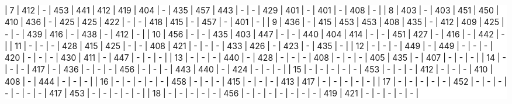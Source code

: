 |   7    |     412     |                  -                   |                      453                      |       441       |                  412                   |        419        |                   404                    |                         -                          |      435       |   457   |       443       |     -     |              -              |    429     |      401      |    -    |     401      |      -       |      408       |      -      |
|   8    |     403     |                  -                   |                      403                      |       451       |                  450                   |        410        |                   436                    |                         -                          |      425       |   425   |       422       |     -     |              -              |    418     |      415      |    -    |     457      |      -       |      401       |      -      |
|   9    |     436     |                  -                   |                      415                      |       453       |                  453                   |        408        |                   435                    |                         -                          |      412       |   409   |       425       |     -     |              -              |    439     |      416      |    -    |     438      |      -       |      412       |      -      |
|   10   |     456     |                  -                   |                       -                       |       435       |                  403                   |        447        |                    -                     |                         -                          |      440       |   404   |       414       |     -     |              -              |    451     |      427      |    -    |     416      |      -       |      442       |      -      |
|   11   |      -      |                  -                   |                       -                       |       428       |                  415                   |        425        |                    -                     |                         -                          |      408       |   421   |        -        |     -     |              -              |    433     |      426      |    -    |     423      |      -       |      435       |      -      |
|   12   |      -      |                  -                   |                       -                       |       449       |                   -                    |        449        |                    -                     |                         -                          |       -        |   420   |        -        |     -     |              -              |    430     |      411      |    -    |     447      |      -       |       -        |      -      |
|   13   |      -      |                  -                   |                       -                       |       440       |                   -                    |        428        |                    -                     |                         -                          |       -        |   408   |        -        |     -     |              -              |    405     |      435      |    -    |     407      |      -       |       -        |      -      |
|   14   |      -      |                  -                   |                       -                       |       417       |                   -                    |        436        |                    -                     |                         -                          |       -        |   456   |        -        |     -     |              -              |    443     |      440      |    -    |     424      |      -       |       -        |      -      |
|   15   |      -      |                  -                   |                       -                       |        -        |                   -                    |        453        |                    -                     |                         -                          |       -        |   412   |        -        |     -     |              -              |    410     |      408      |    -    |     444      |      -       |       -        |      -      |
|   16   |      -      |                  -                   |                       -                       |        -        |                   -                    |        458        |                    -                     |                         -                          |       -        |   415   |        -        |     -     |              -              |    413     |      417      |    -    |      -       |      -       |       -        |      -      |
|   17   |      -      |                  -                   |                       -                       |        -        |                   -                    |        452        |                    -                     |                         -                          |       -        |    -    |        -        |     -     |              -              |    417     |      453      |    -    |      -       |      -       |       -        |      -      |
|   18   |      -      |                  -                   |                       -                       |        -        |                   -                    |        456        |                    -                     |                         -                          |       -        |    -    |        -        |     -     |              -              |    419     |      421      |    -    |      -       |      -       |       -        |      -      |